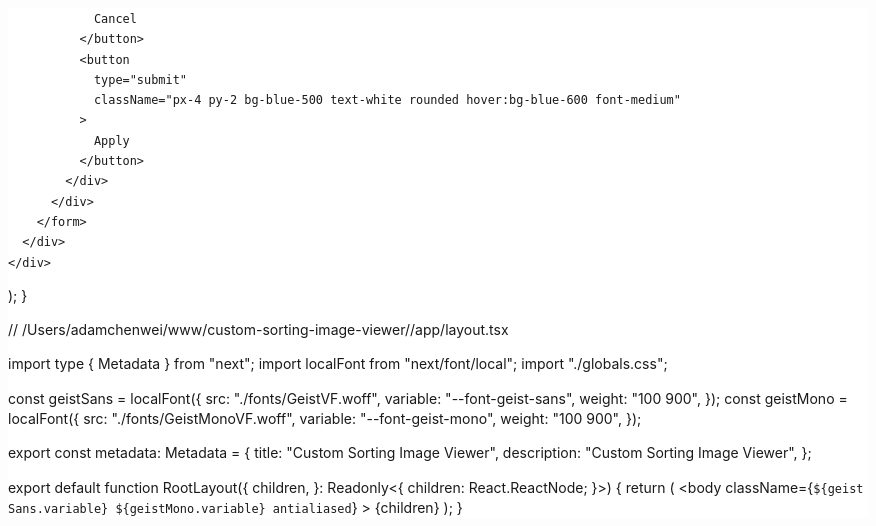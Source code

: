                 Cancel
              </button>
              <button
                type="submit"
                className="px-4 py-2 bg-blue-500 text-white rounded hover:bg-blue-600 font-medium"
              >
                Apply
              </button>
            </div>
          </div>
        </form>
      </div>
    </div>
  );
}


// /Users/adamchenwei/www/custom-sorting-image-viewer//app/layout.tsx

import type { Metadata } from "next";
import localFont from "next/font/local";
import "./globals.css";

const geistSans = localFont({
  src: "./fonts/GeistVF.woff",
  variable: "--font-geist-sans",
  weight: "100 900",
});
const geistMono = localFont({
  src: "./fonts/GeistMonoVF.woff",
  variable: "--font-geist-mono",
  weight: "100 900",
});

export const metadata: Metadata = {
  title: "Custom Sorting Image Viewer",
  description: "Custom Sorting Image Viewer",
};

export default function RootLayout({
  children,
}: Readonly<{
  children: React.ReactNode;
}>) {
  return (
    <html lang="en">
      <body
        className={`${geistSans.variable} ${geistMono.variable} antialiased`}
      >
        {children}
      </body>
    </html>
  );
}
